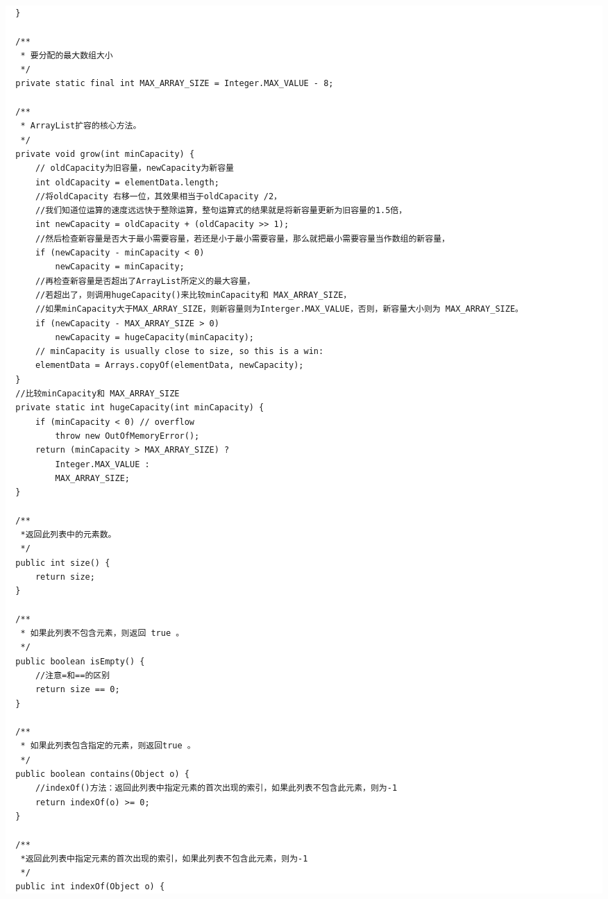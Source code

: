   ```
    }

    /**
     * 要分配的最大数组大小
     */
    private static final int MAX_ARRAY_SIZE = Integer.MAX_VALUE - 8;

    /**
     * ArrayList扩容的核心方法。
     */
    private void grow(int minCapacity) {
        // oldCapacity为旧容量，newCapacity为新容量
        int oldCapacity = elementData.length;
        //将oldCapacity 右移一位，其效果相当于oldCapacity /2，
        //我们知道位运算的速度远远快于整除运算，整句运算式的结果就是将新容量更新为旧容量的1.5倍，
        int newCapacity = oldCapacity + (oldCapacity >> 1);
        //然后检查新容量是否大于最小需要容量，若还是小于最小需要容量，那么就把最小需要容量当作数组的新容量，
        if (newCapacity - minCapacity < 0)
            newCapacity = minCapacity;
        //再检查新容量是否超出了ArrayList所定义的最大容量，
        //若超出了，则调用hugeCapacity()来比较minCapacity和 MAX_ARRAY_SIZE，
        //如果minCapacity大于MAX_ARRAY_SIZE，则新容量则为Interger.MAX_VALUE，否则，新容量大小则为 MAX_ARRAY_SIZE。
        if (newCapacity - MAX_ARRAY_SIZE > 0)
            newCapacity = hugeCapacity(minCapacity);
        // minCapacity is usually close to size, so this is a win:
        elementData = Arrays.copyOf(elementData, newCapacity);
    }
    //比较minCapacity和 MAX_ARRAY_SIZE
    private static int hugeCapacity(int minCapacity) {
        if (minCapacity < 0) // overflow
            throw new OutOfMemoryError();
        return (minCapacity > MAX_ARRAY_SIZE) ?
            Integer.MAX_VALUE :
            MAX_ARRAY_SIZE;
    }

    /**
     *返回此列表中的元素数。
     */
    public int size() {
        return size;
    }

    /**
     * 如果此列表不包含元素，则返回 true 。
     */
    public boolean isEmpty() {
        //注意=和==的区别
        return size == 0;
    }

    /**
     * 如果此列表包含指定的元素，则返回true 。
     */
    public boolean contains(Object o) {
        //indexOf()方法：返回此列表中指定元素的首次出现的索引，如果此列表不包含此元素，则为-1
        return indexOf(o) >= 0;
    }

    /**
     *返回此列表中指定元素的首次出现的索引，如果此列表不包含此元素，则为-1
     */
    public int indexOf(Object o) {
  ```